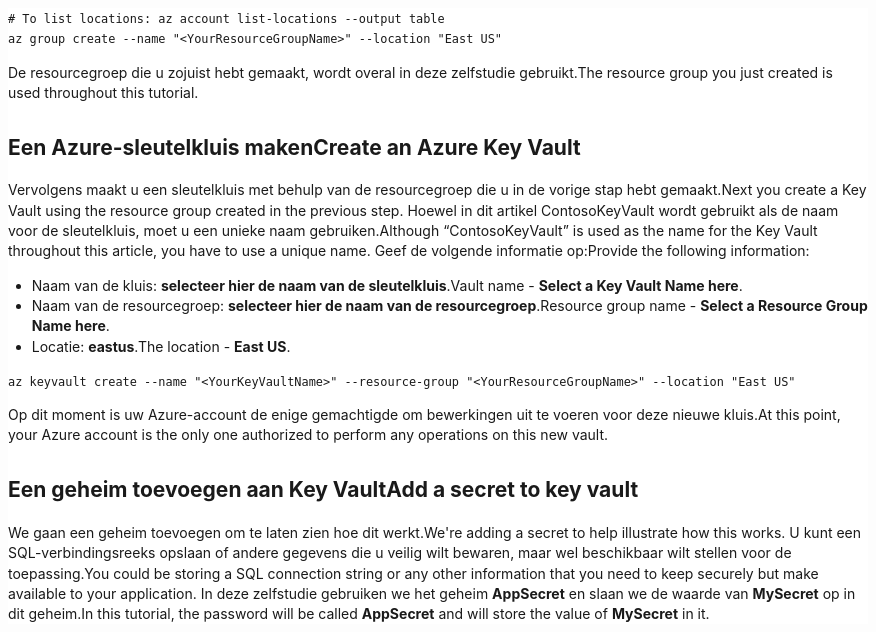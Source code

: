 ```azurecli
# To list locations: az account list-locations --output table
az group create --name "<YourResourceGroupName>" --location "East US"
```

<span data-ttu-id="540ae-143">De resourcegroep die u zojuist hebt gemaakt, wordt overal in deze zelfstudie gebruikt.</span><span class="sxs-lookup"><span data-stu-id="540ae-143">The resource group you just created is used throughout this tutorial.</span></span>

## <a name="create-an-azure-key-vault"></a><span data-ttu-id="540ae-144">Een Azure-sleutelkluis maken</span><span class="sxs-lookup"><span data-stu-id="540ae-144">Create an Azure Key Vault</span></span>

<span data-ttu-id="540ae-145">Vervolgens maakt u een sleutelkluis met behulp van de resourcegroep die u in de vorige stap hebt gemaakt.</span><span class="sxs-lookup"><span data-stu-id="540ae-145">Next you create a Key Vault using the resource group created in the previous step.</span></span> <span data-ttu-id="540ae-146">Hoewel in dit artikel ContosoKeyVault wordt gebruikt als de naam voor de sleutelkluis, moet u een unieke naam gebruiken.</span><span class="sxs-lookup"><span data-stu-id="540ae-146">Although “ContosoKeyVault” is used as the name for the Key Vault throughout this article, you have to use a unique name.</span></span> <span data-ttu-id="540ae-147">Geef de volgende informatie op:</span><span class="sxs-lookup"><span data-stu-id="540ae-147">Provide the following information:</span></span>

* <span data-ttu-id="540ae-148">Naam van de kluis: **selecteer hier de naam van de sleutelkluis**.</span><span class="sxs-lookup"><span data-stu-id="540ae-148">Vault name - **Select a Key Vault Name here**.</span></span>
* <span data-ttu-id="540ae-149">Naam van de resourcegroep: **selecteer hier de naam van de resourcegroep**.</span><span class="sxs-lookup"><span data-stu-id="540ae-149">Resource group name - **Select a Resource Group Name here**.</span></span>
* <span data-ttu-id="540ae-150">Locatie: **eastus**.</span><span class="sxs-lookup"><span data-stu-id="540ae-150">The location - **East US**.</span></span>

```azurecli
az keyvault create --name "<YourKeyVaultName>" --resource-group "<YourResourceGroupName>" --location "East US"
```

<span data-ttu-id="540ae-151">Op dit moment is uw Azure-account de enige gemachtigde om bewerkingen uit te voeren voor deze nieuwe kluis.</span><span class="sxs-lookup"><span data-stu-id="540ae-151">At this point, your Azure account is the only one authorized to perform any operations on this new vault.</span></span>

## <a name="add-a-secret-to-key-vault"></a><span data-ttu-id="540ae-152">Een geheim toevoegen aan Key Vault</span><span class="sxs-lookup"><span data-stu-id="540ae-152">Add a secret to key vault</span></span>

<span data-ttu-id="540ae-153">We gaan een geheim toevoegen om te laten zien hoe dit werkt.</span><span class="sxs-lookup"><span data-stu-id="540ae-153">We're adding a secret to help illustrate how this works.</span></span> <span data-ttu-id="540ae-154">U kunt een SQL-verbindingsreeks opslaan of andere gegevens die u veilig wilt bewaren, maar wel beschikbaar wilt stellen voor de toepassing.</span><span class="sxs-lookup"><span data-stu-id="540ae-154">You could be storing a SQL connection string or any other information that you need to keep securely but make available to your application.</span></span> <span data-ttu-id="540ae-155">In deze zelfstudie gebruiken we het geheim **AppSecret** en slaan we de waarde van **MySecret** op in dit geheim.</span><span class="sxs-lookup"><span data-stu-id="540ae-155">In this tutorial, the password will be called **AppSecret** and will store the value of **MySecret** in it.</span></span>
